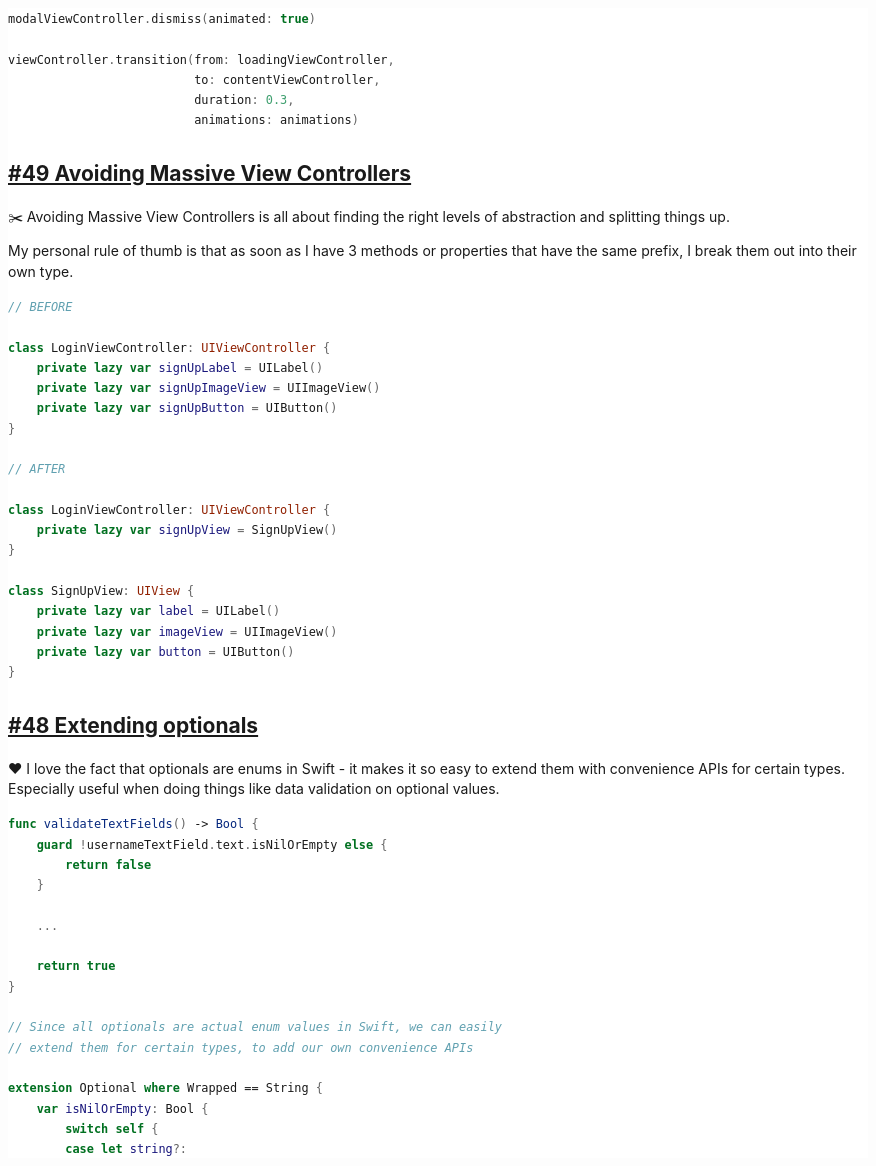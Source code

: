 ```swift
modalViewController.dismiss(animated: true)

viewController.transition(from: loadingViewController,
                          to: contentViewController,
                          duration: 0.3,
                          animations: animations)
```

## [#49 Avoiding Massive View Controllers](https://twitter.com/johnsundell/status/938505299723505664)

✂️ Avoiding Massive View Controllers is all about finding the right levels of abstraction and splitting things up.

My personal rule of thumb is that as soon as I have 3 methods or properties that have the same prefix, I break them out into their own type.

```swift
// BEFORE

class LoginViewController: UIViewController {
    private lazy var signUpLabel = UILabel()
    private lazy var signUpImageView = UIImageView()
    private lazy var signUpButton = UIButton()
}

// AFTER

class LoginViewController: UIViewController {
    private lazy var signUpView = SignUpView()
}

class SignUpView: UIView {
    private lazy var label = UILabel()
    private lazy var imageView = UIImageView()
    private lazy var button = UIButton()
}
```

## [#48 Extending optionals](https://twitter.com/johnsundell/status/938137780760215553)

❤️ I love the fact that optionals are enums in Swift - it makes it so easy to extend them with convenience APIs for certain types. Especially useful when doing things like data validation on optional values.

```swift
func validateTextFields() -> Bool {
    guard !usernameTextField.text.isNilOrEmpty else {
        return false
    }

    ...

    return true
}

// Since all optionals are actual enum values in Swift, we can easily
// extend them for certain types, to add our own convenience APIs

extension Optional where Wrapped == String {
    var isNilOrEmpty: Bool {
        switch self {
        case let string?:
```
